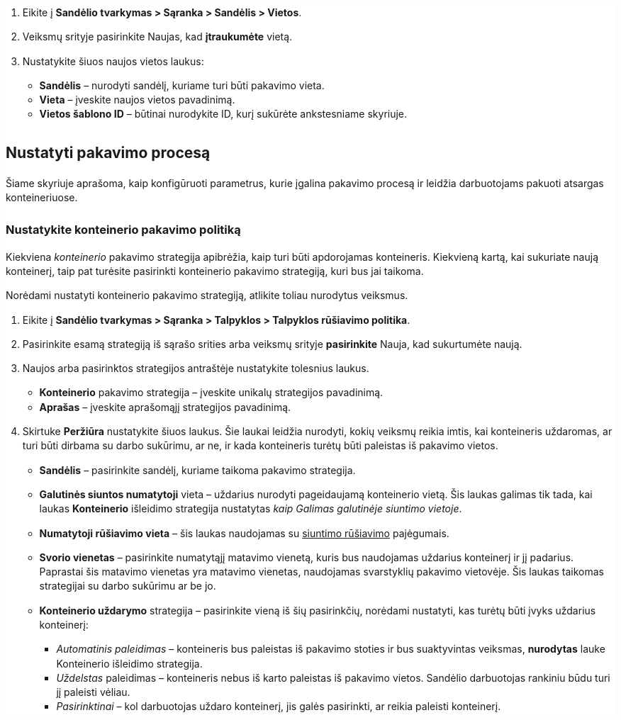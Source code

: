 1. Eikite į **Sandėlio tvarkymas \> Sąranka \> Sandėlis \> Vietos**.
1. Veiksmų srityje pasirinkite Naujas, kad **įtraukumėte** vietą.
1. Nustatykite šiuos naujos vietos laukus:

    - **Sandėlis** – nurodyti sandėlį, kuriame turi būti pakavimo vieta.
    - **Vieta** – įveskite naujos vietos pavadinimą.
    - **Vietos šablono ID** – būtinai nurodykite ID, kurį sukūrėte ankstesniame skyriuje.

## <a name="set-up-the-packing-process"></a>Nustatyti pakavimo procesą

Šiame skyriuje aprašoma, kaip konfigūruoti parametrus, kurie įgalina pakavimo procesą ir leidžia darbuotojams pakuoti atsargas konteineriuose.

### <a name="set-up-container-packing-policies"></a><a name="packing-policy"></a>Nustatykite konteinerio pakavimo politiką

Kiekviena *konteinerio* pakavimo strategija apibrėžia, kaip turi būti apdorojamas konteineris. Kiekvieną kartą, kai sukuriate naują konteinerį, taip pat turėsite pasirinkti konteinerio pakavimo strategiją, kuri bus jai taikoma.

Norėdami nustatyti konteinerio pakavimo strategiją, atlikite toliau nurodytus veiksmus.

1. Eikite į **Sandėlio tvarkymas \> Sąranka \> Talpyklos \> Talpyklos rūšiavimo politika**.
1. Pasirinkite esamą strategiją iš sąrašo srities arba veiksmų srityje **pasirinkite** Nauja, kad sukurtumėte naują.
1. Naujos arba pasirinktos strategijos antraštėje nustatykite tolesnius laukus.

    - **Konteinerio** pakavimo strategija – įveskite unikalų strategijos pavadinimą.
    - **Aprašas** – įveskite aprašomąjį strategijos pavadinimą.

1. Skirtuke **Peržiūra** nustatykite šiuos laukus. Šie laukai leidžia nurodyti, kokių veiksmų reikia imtis, kai konteineris uždaromas, ar turi būti dirbama su darbo sukūrimu, ar ne, ir kada konteineris turėtų būti paleistas iš pakavimo vietos.

    - **Sandėlis** – pasirinkite sandėlį, kuriame taikoma pakavimo strategija.
    - **Galutinės siuntos numatytoji** vieta – uždarius nurodyti pageidaujamą konteinerio vietą. Šis laukas galimas tik tada, kai laukas **Konteinerio** išleidimo strategija nustatytas *kaip Galimas galutinėje siuntimo vietoje*.
    - **Numatytoji rūšiavimo vieta** – šis laukas naudojamas su [siuntimo rūšiavimo](outbound-sorting.md) pajėgumais.
    - **Svorio vienetas** – pasirinkite numatytąjį matavimo vienetą, kuris bus naudojamas uždarius konteinerį ir jį padarius. Paprastai šis matavimo vienetas yra matavimo vienetas, naudojamas svarstyklių pakavimo vietovėje. Šis laukas taikomas strategijai su darbo sukūrimu ar be jo.
    - **Konteinerio uždarymo** strategija – pasirinkite vieną iš šių pasirinkčių, norėdami nustatyti, kas turėtų būti įvyks uždarius konteinerį:

        - *Automatinis paleidimas* – konteineris bus paleistas iš pakavimo stoties ir bus suaktyvintas veiksmas, **nurodytas** lauke Konteinerio išleidimo strategija.
        - *Uždelstas* paleidimas – konteineris nebus iš karto paleistas iš pakavimo vietos. Sandėlio darbuotojas rankiniu būdu turi jį paleisti vėliau.
        - *Pasirinktinai* – kol darbuotojas uždaro konteinerį, jis galės pasirinkti, ar reikia paleisti konteinerį.
